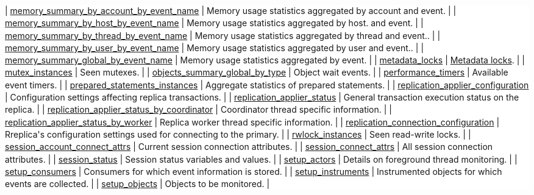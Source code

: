 | [memory\_summary\_by\_account\_by\_event\_name](performance-schema-memory_summary_by_account_by_event_name-table.md)                         | Memory usage statistics aggregated by account and event.                                                     |
| [memory\_summary\_by\_host\_by\_event\_name](performance-schema-memory_summary_by_host_by_event_name-table.md)                               | Memory usage statistics aggregated by host. and event.                                                       |
| [memory\_summary\_by\_thread\_by\_event\_name](performance-schema-memory_summary_by_thread_by_event_name-table.md)                           | Memory usage statistics aggregated by thread and event..                                                     |
| [memory\_summary\_by\_user\_by\_event\_name](performance-schema-memory_summary_by_user_by_event_name-table.md)                               | Memory usage statistics aggregated by user and event..                                                       |
| [memory\_summary\_global\_by\_event\_name](performance-schema-memory_summary_global_by_event_name-table.md)                                  | Memory usage statistics aggregated by event.                                                                 |
| [metadata\_locks](performance-schema-metadata_locks-table.md)                                                                                | [Metadata locks](../../../sql-statements/transactions/metadata-locking.md).                                  |
| [mutex\_instances](performance-schema-mutex_instances-table.md)                                                                              | Seen mutexes.                                                                                                |
| [objects\_summary\_global\_by\_type](performance-schema-objects_summary_global_by_type-table.md)                                             | Object wait events.                                                                                          |
| [performance\_timers](performance-schema-performance_timers-table.md)                                                                        | Available event timers.                                                                                      |
| [prepared\_statements\_instances](performance-schema-prepared_statements_instances-table.md)                                                 | Aggregate statistics of prepared statements.                                                                 |
| [replication\_applier\_configuration](performance-schema-replication_applier_configuration-table.md)                                         | Configuration settings affecting replica transactions.                                                       |
| [replication\_applier\_status](performance-schema-replication_applier_status-table.md)                                                       | General transaction execution status on the replica.                                                         |
| [replication\_applier\_status\_by\_coordinator](performance-schema-replication_applier_status_by_coordinator-table.md)                       | Coordinator thread specific information.                                                                     |
| [replication\_applier\_status\_by\_worker](performance-schema-replication_applier_status_by_worker-table.md)                                 | Replica worker thread specific information.                                                                  |
| [replication\_connection\_configuration](performance-schema-replication_connection_configuration-table.md)                                   | Rreplica's configuration settings used for connecting to the primary.                                        |
| [rwlock\_instances](performance-schema-rwlock_instances-table.md)                                                                            | Seen read-write locks.                                                                                       |
| [session\_account\_connect\_attrs](performance-schema-session_account_connect_attrs-table.md)                                                | Current session connection attributes.                                                                       |
| [session\_connect\_attrs](performance-schema-session_connect_attrs-table.md)                                                                 | All session connection attributes.                                                                           |
| [session\_status](performance-schema-session_status-table.md)                                                                                | Session status variables and values.                                                                         |
| [setup\_actors](performance-schema-setup_actors-table.md)                                                                                    | Details on foreground thread monitoring.                                                                     |
| [setup\_consumers](performance-schema-setup_consumers-table.md)                                                                              | Consumers for which event information is stored.                                                             |
| [setup\_instruments](performance-schema-setup_instruments-table.md)                                                                          | Instrumented objects for which events are collected.                                                         |
| [setup\_objects](performance-schema-setup_objects-table.md)                                                                                  | Objects to be monitored.                                                                                     |